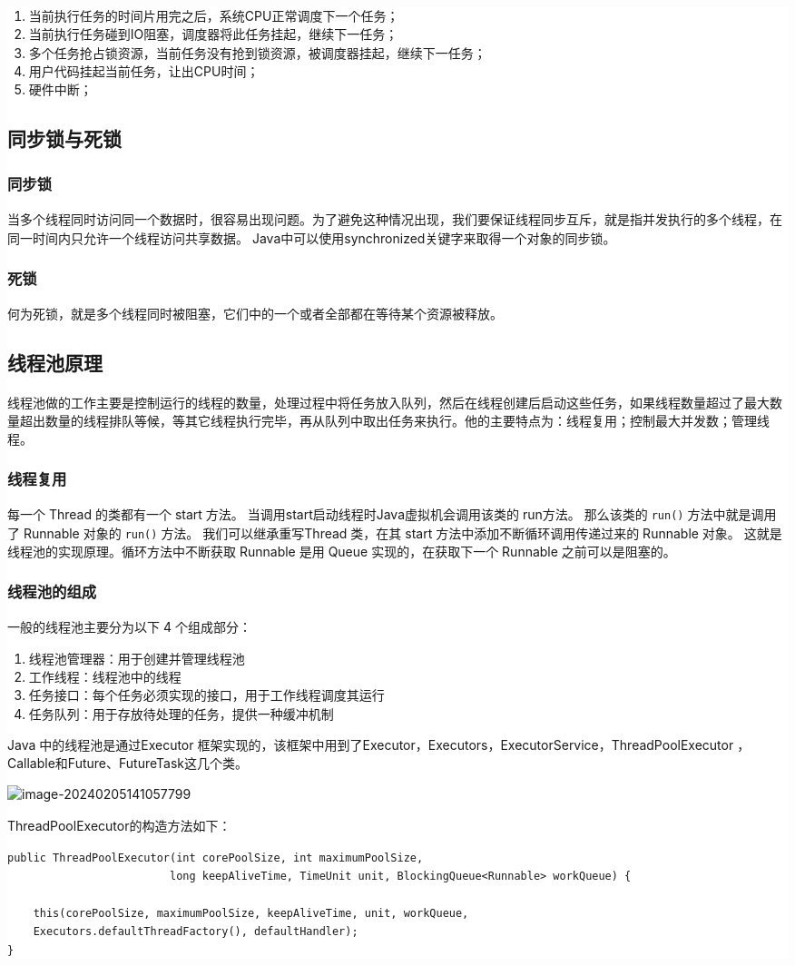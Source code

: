 1. 当前执行任务的时间片用完之后，系统CPU正常调度下一个任务；
2. 当前执行任务碰到IO阻塞，调度器将此任务挂起，继续下一任务；
3. 多个任务抢占锁资源，当前任务没有抢到锁资源，被调度器挂起，继续下一任务；
4. 用户代码挂起当前任务，让出CPU时间；
5. 硬件中断；

## 同步锁与死锁

### 同步锁

当多个线程同时访问同一个数据时，很容易出现问题。为了避免这种情况出现，我们要保证线程同步互斥，就是指并发执行的多个线程，在同一时间内只允许一个线程访问共享数据。 Java中可以使用synchronized关键字来取得一个对象的同步锁。

### 死锁

何为死锁，就是多个线程同时被阻塞，它们中的一个或者全部都在等待某个资源被释放。

## 线程池原理

线程池做的工作主要是控制运行的线程的数量，处理过程中将任务放入队列，然后在线程创建后启动这些任务，如果线程数量超过了最大数量超出数量的线程排队等候，等其它线程执行完毕，再从队列中取出任务来执行。他的主要特点为：线程复用；控制最大并发数；管理线程。

### 线程复用

每一个 Thread 的类都有一个 start 方法。 当调用start启动线程时Java虚拟机会调用该类的 run方法。 那么该类的 `run()` 方法中就是调用了 Runnable 对象的 `run()` 方法。 我们可以继承重写Thread 类，在其 start 方法中添加不断循环调用传递过来的 Runnable 对象。 这就是线程池的实现原理。循环方法中不断获取 Runnable 是用 Queue 实现的，在获取下一个 Runnable 之前可以是阻塞的。

### 线程池的组成

一般的线程池主要分为以下 4 个组成部分：


1. 线程池管理器：用于创建并管理线程池
2. 工作线程：线程池中的线程
3. 任务接口：每个任务必须实现的接口，用于工作线程调度其运行
4. 任务队列：用于存放待处理的任务，提供一种缓冲机制

Java 中的线程池是通过Executor 框架实现的，该框架中用到了Executor，Executors，ExecutorService，ThreadPoolExecutor ，Callable和Future、FutureTask这几个类。

![image-20240205141057799](https://img2023.cnblogs.com/blog/2421736/202402/2421736-20240205164641287-137402394.png)

ThreadPoolExecutor的构造方法如下：

```
public ThreadPoolExecutor(int corePoolSize, int maximumPoolSize, 
						 long keepAliveTime, TimeUnit unit, BlockingQueue<Runnable> workQueue) {
						 
    this(corePoolSize, maximumPoolSize, keepAliveTime, unit, workQueue,
    Executors.defaultThreadFactory(), defaultHandler);
}
```
